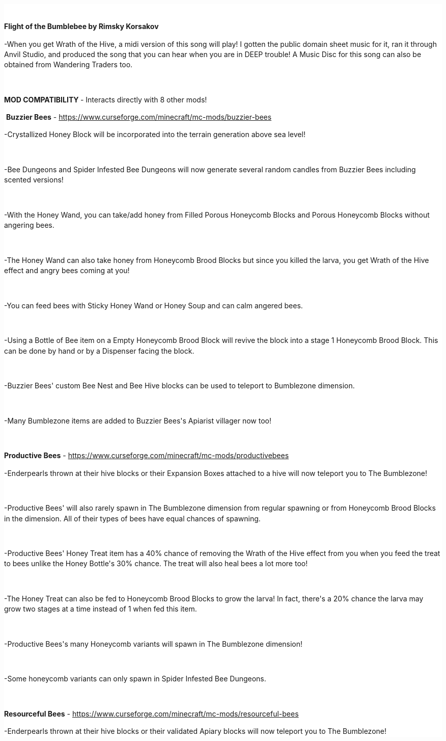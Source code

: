 <p>&nbsp;</p>
<p><strong>Flight of the Bumblebee by Rimsky Korsakov</strong></p>
<p>-When you get Wrath of the Hive, a midi version of this song will play! I gotten the public domain sheet music for it, ran it through Anvil Studio, and produced the song that you can hear when you are in DEEP trouble! A Music Disc for this song can also be obtained from Wandering Traders too.&nbsp;</p>
</div>
<p>&nbsp;</p>
<p><span style="font-size: 14px;"><strong>MOD COMPATIBILITY&nbsp;</strong>- Interacts directly with 8 other mods!</span></p>
<div class="spoiler">
<p>&nbsp;<strong>Buzzier Bees</strong> -&nbsp;<a href="https://www.curseforge.com/minecraft/mc-mods/buzzier-bees">https://www.curseforge.com/minecraft/mc-mods/buzzier-bees</a></p>
<div class="spoiler">
<p>-Crystallized Honey Block will be incorporated into the terrain generation above sea level!&nbsp;</p>
<p>&nbsp;</p>
<p>-Bee Dungeons and Spider Infested Bee Dungeons will now generate several random candles from Buzzier Bees including scented versions!</p>
<p>&nbsp;</p>
<p>-With the Honey Wand, you can take/add honey from Filled Porous Honeycomb Blocks and&nbsp;Porous Honeycomb Blocks without angering bees.&nbsp;</p>
<p>&nbsp;</p>
<p>-The Honey Wand can also take honey from Honeycomb Brood Blocks but since you killed the larva, you get Wrath of the Hive effect and angry bees coming at you!</p>
<p>&nbsp;</p>
<p>-You can feed bees with Sticky Honey Wand or Honey Soup and can calm angered bees.</p>
<p>&nbsp;</p>
<p>-Using a Bottle of Bee item on a Empty Honeycomb Brood Block will revive the block into a stage 1&nbsp;Honeycomb Brood Block. This can be done by hand or by a Dispenser facing the block.</p>
<p>&nbsp;</p>
<p>-Buzzier Bees' custom Bee Nest and Bee Hive blocks can be used to teleport to Bumblezone dimension.</p>
<p>&nbsp;</p>
<p>-Many Bumblezone items are added to Buzzier Bees's&nbsp;Apiarist villager now too!</p>
</div>
<p>&nbsp;</p>
<p><strong>Productive Bees</strong> - <a href="https://www.curseforge.com/minecraft/mc-mods/productivebees">https://www.curseforge.com/minecraft/mc-mods/productivebees</a></p>
<div class="spoiler">
<p>-Enderpearls thrown at their hive blocks or their Expansion Boxes attached to a hive will now teleport you to The Bumblezone!</p>
<p>&nbsp;</p>
<p>-Productive Bees' will also rarely spawn in The Bumblezone dimension from regular spawning or from Honeycomb&nbsp;Brood Blocks in the dimension. All of their types of bees have equal chances of spawning.</p>
<p>&nbsp;</p>
<p>-Productive Bees' Honey Treat item has a 40% chance of removing the Wrath of the Hive effect from you when you feed the treat to bees unlike the Honey Bottle's 30% chance. The treat will also heal bees a lot more too!</p>
<p>&nbsp;</p>
<p>-The Honey Treat can also be fed to Honeycomb Brood Blocks to grow the larva! In fact, there's a 20% chance the larva may grow two stages at a time instead of 1 when fed this item.&nbsp;</p>
<p>&nbsp;</p>
<p>-Productive Bees's many Honeycomb variants will spawn in The Bumblezone dimension!</p>
<p>&nbsp;</p>
<p>-Some honeycomb variants can only spawn in Spider Infested Bee Dungeons.</p>
</div>
<p>&nbsp;</p>
<p><strong>Resourceful Bees</strong> -&nbsp;<a href="https://www.curseforge.com/minecraft/mc-mods/resourceful-bees">https://www.curseforge.com/minecraft/mc-mods/resourceful-bees</a></p>
<div class="spoiler">
<p>-Enderpearls thrown at their hive blocks or their validated Apiary blocks will now teleport you to The Bumblezone!</p>
